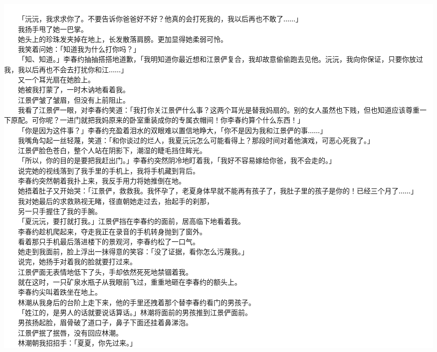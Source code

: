 <br>   
&emsp;&emsp;「沅沅，我求求你了。不要告诉你爸爸好不好？他真的会打死我的，我以后再也不敢了……」  
<br>   
&emsp;&emsp;我扬手甩了她一巴掌。  
<br>   
&emsp;&emsp;她头上的珍珠发夹掉在地上，长发散落肩膀。更加显得她柔弱可怜。  
<br>   
&emsp;&emsp;我笑着问她：「知道我为什么打你吗？」  
<br>   
&emsp;&emsp;「知、知道。」李春约抽抽搭搭地道歉，「我明知道你最近想和江景俨复合，我却故意偷偷跑去见他。沅沅，我向你保证，只要你放过我，我以后再也不会去打扰你和江……」  
<br>   
&emsp;&emsp;又一个耳光扇在她脸上。  
<br>   
&emsp;&emsp;她被我打蒙了，一时木讷地看着我。  
<br>   
&emsp;&emsp;江景俨皱了皱眉，但没有上前阻止。  
<br>   
&emsp;&emsp;我看了江景俨一眼，对李春约笑道：「我打你关江景俨什么事？这两个耳光是替我妈扇的。别的女人虽然也下贱，但也知道应该尊重一下原配。可你呢？一进门就把我妈原来的卧室重装成你的专属衣帽间！你李春约算个什么东西！」  
<br>   
&emsp;&emsp;「你是因为这件事？」李春约充盈着泪水的双眼难以置信地睁大，「你不是因为我和江景俨的事……」  
<br>   
&emsp;&emsp;我嘴角勾起一丝轻蔑，笑道：「和你谈过的烂人，我夏沅沅怎么可能看得上？那段时间对着他演戏，可恶心死我了。」  
<br>   
&emsp;&emsp;江景俨脸色苍白，整个人站在阴影下，潮湿的睫毛挡住眸光。  
<br>   
&emsp;&emsp;「所以，你的目的是要把我赶出门。」李春约突然阴冷地盯着我，「我好不容易嫁给你爸，我不会走的。」  
<br>   
&emsp;&emsp;说完她的视线落到了我手里的手机上，我将手机藏到背后。  
<br>   
&emsp;&emsp;李春约突然朝着我扑上来，我反手用力将她推倒在地。  
<br>   
&emsp;&emsp;她捂着肚子又开始哭：「江景俨，救救我。我怀孕了，老夏身体早就不能再有孩子了，我肚子里的孩子是你的！已经三个月了……」  
<br>   
&emsp;&emsp;我对她最后的求救熟视无睹，径直朝她走过去，抬起手的刹那，  
<br>   
&emsp;&emsp;另一只手握住了我的手腕。  
<br>   
&emsp;&emsp;「夏沅沅，要打就打我。」江景俨挡在李春约的面前，居高临下地看着我。  
<br>   
&emsp;&emsp;李春约趁机爬起来，夺走我正在录音的手机转身抛到了窗外。  
<br>   
&emsp;&emsp;看着那只手机最后落进楼下的景观河，李春约松了一口气。  
<br>   
&emsp;&emsp;她走到我面前，脸上浮出一抹得意的笑容：「没了证据，看你怎么污蔑我。」  
<br>   
&emsp;&emsp;说完，她扬手对着我的脸就要打过来。  
<br>   
&emsp;&emsp;江景俨面无表情地低下了头，手却依然死死地禁锢着我。  
<br>   
&emsp;&emsp;就在这时，一只矿泉水瓶子从我眼前飞过，重重地砸在李春约的额头上。  
<br>   
&emsp;&emsp;李春约尖叫着跌坐在地上。  
<br>   
&emsp;&emsp;林潮从我身后的台阶上走下来，他的手里还拽着那个替李春约看门的男孩子。  
<br>   
&emsp;&emsp;「姓江的，是男人的话就要说话算话。」林潮将面前的男孩推到江景俨面前。  
<br>   
&emsp;&emsp;男孩扬起脸，眉骨破了道口子，鼻子下面还挂着鼻涕泡。  
<br>   
&emsp;&emsp;江景俨抿了抿唇，没有回应林潮。  
<br>   
&emsp;&emsp;林潮朝我招招手：「夏夏，你先过来。」  
<br>   